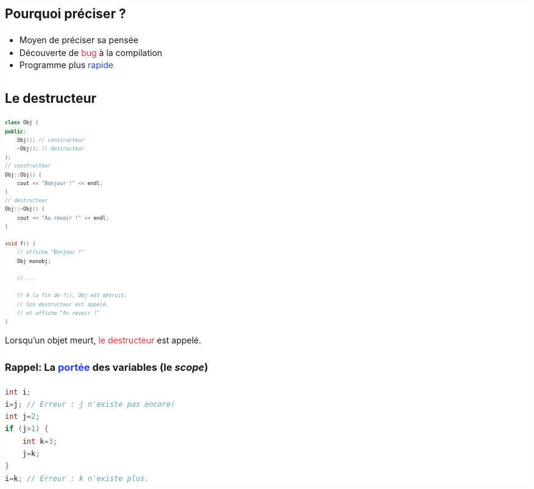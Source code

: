 

## Pourquoi préciser ?
- Moyen de préciser sa pensée
- Découverte de <a style="color: #fb2c40">bug</a> à la compilation
- Programme plus <a style="color: #2c40fb">rapide</a>




## Le destructeur
<div style="font-size: 70%">

```cpp
class Obj {
public:
    Obj(); // constructeur
    ~Obj(); // destructeur 
};
// constructeur
Obj::Obj() {
    cout << "Bonjour !" << endl;
}
// destructeur 
Obj::~Obj() {
    cout << "Au revoir !" << endl;
}

void f() {
    // affiche "Bonjour !"
    Obj monobj;

    // ...

    // A la fin de f(), Obj est détruit.
    // Son destructeur est appelé,
    // et affiche "Au revoir !"
}
```
</div>

Lorsqu’un objet meurt, <a style="color: #fb2c40">le destructeur</a> est appelé.



### Rappel: La <a style="color: #2c40fb">portée</a> des variables (le *scope*)
```cpp [1-3|4-7|8]
int i;
i=j; // Erreur : j n'existe pas encore!
int j=2;
if (j>1) {
	int k=3;
	j=k;
}
i=k; // Erreur : k n'existe plus.
```
